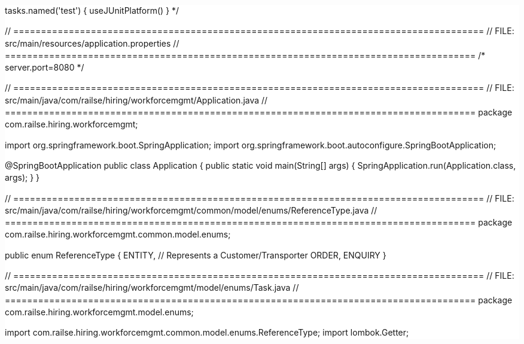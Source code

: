 
tasks.named('test') {
   useJUnitPlatform()
}
*/


// =====================================================================================
// FILE: src/main/resources/application.properties
// =====================================================================================
/*
server.port=8080
*/




// =====================================================================================
// FILE: src/main/java/com/railse/hiring/workforcemgmt/Application.java
// =====================================================================================
package com.railse.hiring.workforcemgmt;


import org.springframework.boot.SpringApplication;
import org.springframework.boot.autoconfigure.SpringBootApplication;


@SpringBootApplication
public class Application {
   public static void main(String[] args) {
       SpringApplication.run(Application.class, args);
   }
}




// =====================================================================================
// FILE: src/main/java/com/railse/hiring/workforcemgmt/common/model/enums/ReferenceType.java
// =====================================================================================
package com.railse.hiring.workforcemgmt.common.model.enums;


public enum ReferenceType {
   ENTITY, // Represents a Customer/Transporter
   ORDER,
   ENQUIRY
}




// =====================================================================================
// FILE: src/main/java/com/railse/hiring/workforcemgmt/model/enums/Task.java
// =====================================================================================
package com.railse.hiring.workforcemgmt.model.enums;


import com.railse.hiring.workforcemgmt.common.model.enums.ReferenceType;
import lombok.Getter;

